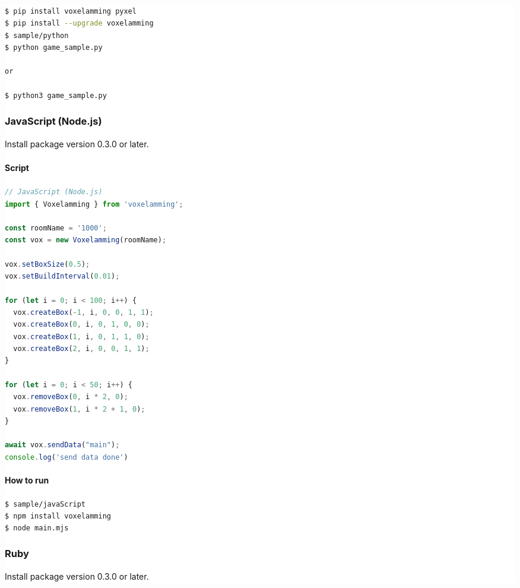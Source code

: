 ```bash
$ pip install voxelamming pyxel
$ pip install --upgrade voxelamming
$ sample/python
$ python game_sample.py

or

$ python3 game_sample.py
```

### JavaScript (Node.js)

Install package version 0.3.0 or later.

#### Script

```javascript
// JavaScript (Node.js)
import { Voxelamming } from 'voxelamming';

const roomName = '1000';
const vox = new Voxelamming(roomName);

vox.setBoxSize(0.5);
vox.setBuildInterval(0.01);

for (let i = 0; i < 100; i++) {
  vox.createBox(-1, i, 0, 0, 1, 1);
  vox.createBox(0, i, 0, 1, 0, 0);
  vox.createBox(1, i, 0, 1, 1, 0);
  vox.createBox(2, i, 0, 0, 1, 1);
}

for (let i = 0; i < 50; i++) {
  vox.removeBox(0, i * 2, 0);
  vox.removeBox(1, i * 2 + 1, 0);
}

await vox.sendData("main");
console.log('send data done')
```

#### How to run

```bash
$ sample/javaScript
$ npm install voxelamming
$ node main.mjs
```

### Ruby

Install package version 0.3.0 or later.
